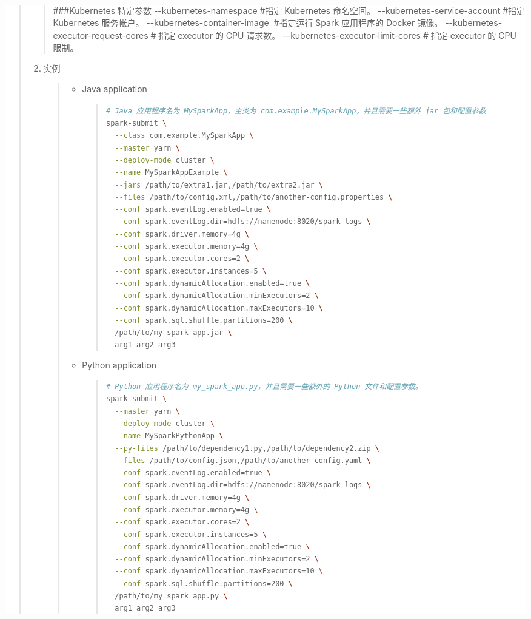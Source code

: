 >    >   ###Kubernetes 特定参数
>    >    --kubernetes-namespace <namespace> #指定 Kubernetes 命名空间。
>    >    --kubernetes-service-account <account> #指定 Kubernetes 服务帐户。
>    >    --kubernetes-container-image <image> #指定运行 Spark 应用程序的 Docker 镜像。
>    >    --kubernetes-executor-request-cores <num># 指定 executor 的 CPU 请求数。
>    >    --kubernetes-executor-limit-cores <num> # 指定 executor 的 CPU 限制。
>    >    
>    > ```
>
> 2. 实例
>
>    > - Java application
>    >
>    >   > ```bash
>    >   > # Java 应用程序名为 MySparkApp，主类为 com.example.MySparkApp，并且需要一些额外 jar 包和配置参数
>    >   > spark-submit \
>    >   >   --class com.example.MySparkApp \
>    >   >   --master yarn \
>    >   >   --deploy-mode cluster \
>    >   >   --name MySparkAppExample \
>    >   >   --jars /path/to/extra1.jar,/path/to/extra2.jar \
>    >   >   --files /path/to/config.xml,/path/to/another-config.properties \
>    >   >   --conf spark.eventLog.enabled=true \
>    >   >   --conf spark.eventLog.dir=hdfs://namenode:8020/spark-logs \
>    >   >   --conf spark.driver.memory=4g \
>    >   >   --conf spark.executor.memory=4g \
>    >   >   --conf spark.executor.cores=2 \
>    >   >   --conf spark.executor.instances=5 \
>    >   >   --conf spark.dynamicAllocation.enabled=true \
>    >   >   --conf spark.dynamicAllocation.minExecutors=2 \
>    >   >   --conf spark.dynamicAllocation.maxExecutors=10 \
>    >   >   --conf spark.sql.shuffle.partitions=200 \
>    >   >   /path/to/my-spark-app.jar \
>    >   >   arg1 arg2 arg3
>    >   > 
>    >   > ```
>    >
>    > - Python application
>    >
>    >   > ```bash
>    >   > # Python 应用程序名为 my_spark_app.py，并且需要一些额外的 Python 文件和配置参数。
>    >   > spark-submit \
>    >   >   --master yarn \
>    >   >   --deploy-mode cluster \
>    >   >   --name MySparkPythonApp \
>    >   >   --py-files /path/to/dependency1.py,/path/to/dependency2.zip \
>    >   >   --files /path/to/config.json,/path/to/another-config.yaml \
>    >   >   --conf spark.eventLog.enabled=true \
>    >   >   --conf spark.eventLog.dir=hdfs://namenode:8020/spark-logs \
>    >   >   --conf spark.driver.memory=4g \
>    >   >   --conf spark.executor.memory=4g \
>    >   >   --conf spark.executor.cores=2 \
>    >   >   --conf spark.executor.instances=5 \
>    >   >   --conf spark.dynamicAllocation.enabled=true \
>    >   >   --conf spark.dynamicAllocation.minExecutors=2 \
>    >   >   --conf spark.dynamicAllocation.maxExecutors=10 \
>    >   >   --conf spark.sql.shuffle.partitions=200 \
>    >   >   /path/to/my_spark_app.py \
>    >   >   arg1 arg2 arg3
>    >   > ```
